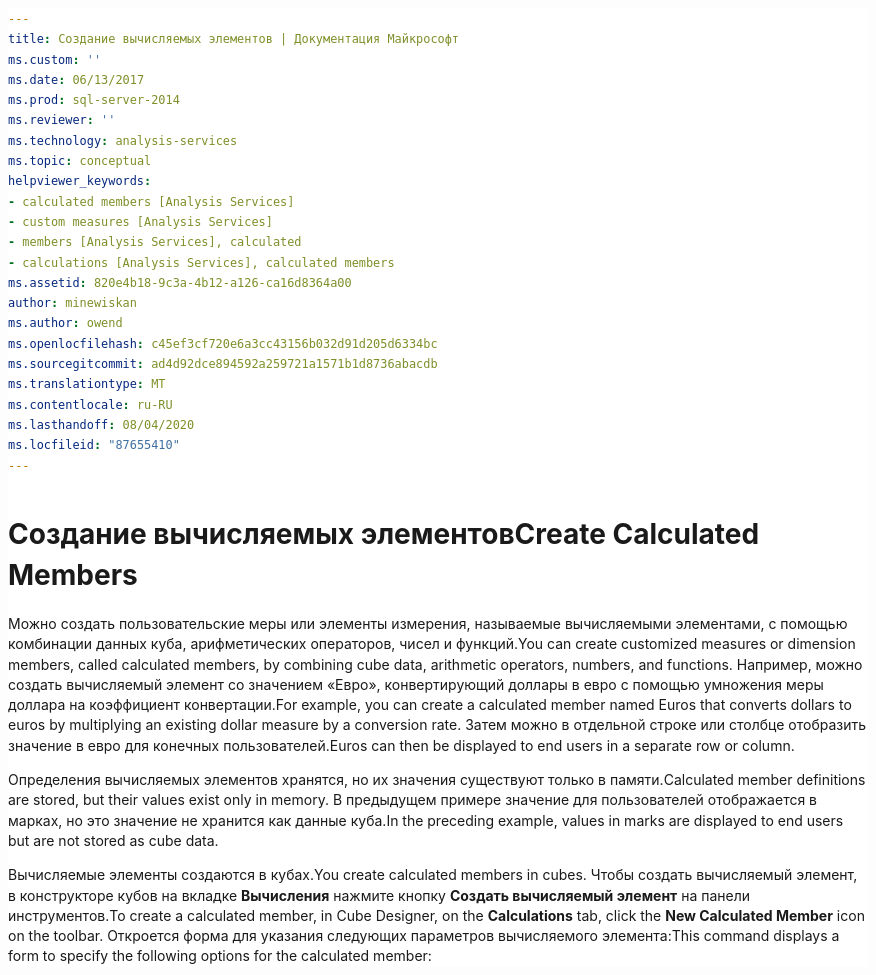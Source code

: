 ```yaml
---
title: Создание вычисляемых элементов | Документация Майкрософт
ms.custom: ''
ms.date: 06/13/2017
ms.prod: sql-server-2014
ms.reviewer: ''
ms.technology: analysis-services
ms.topic: conceptual
helpviewer_keywords:
- calculated members [Analysis Services]
- custom measures [Analysis Services]
- members [Analysis Services], calculated
- calculations [Analysis Services], calculated members
ms.assetid: 820e4b18-9c3a-4b12-a126-ca16d8364a00
author: minewiskan
ms.author: owend
ms.openlocfilehash: c45ef3cf720e6a3cc43156b032d91d205d6334bc
ms.sourcegitcommit: ad4d92dce894592a259721a1571b1d8736abacdb
ms.translationtype: MT
ms.contentlocale: ru-RU
ms.lasthandoff: 08/04/2020
ms.locfileid: "87655410"
---
```

# <a name="create-calculated-members"></a><span data-ttu-id="d63a7-102">Создание вычисляемых элементов</span><span class="sxs-lookup"><span data-stu-id="d63a7-102">Create Calculated Members</span></span>
  <span data-ttu-id="d63a7-103">Можно создать пользовательские меры или элементы измерения, называемые вычисляемыми элементами, с помощью комбинации данных куба, арифметических операторов, чисел и функций.</span><span class="sxs-lookup"><span data-stu-id="d63a7-103">You can create customized measures or dimension members, called calculated members, by combining cube data, arithmetic operators, numbers, and functions.</span></span> <span data-ttu-id="d63a7-104">Например, можно создать вычисляемый элемент со значением «Евро», конвертирующий доллары в евро с помощью умножения меры доллара на коэффициент конвертации.</span><span class="sxs-lookup"><span data-stu-id="d63a7-104">For example, you can create a calculated member named Euros that converts dollars to euros by multiplying an existing dollar measure by a conversion rate.</span></span> <span data-ttu-id="d63a7-105">Затем можно в отдельной строке или столбце отобразить значение в евро для конечных пользователей.</span><span class="sxs-lookup"><span data-stu-id="d63a7-105">Euros can then be displayed to end users in a separate row or column.</span></span>  
  
 <span data-ttu-id="d63a7-106">Определения вычисляемых элементов хранятся, но их значения существуют только в памяти.</span><span class="sxs-lookup"><span data-stu-id="d63a7-106">Calculated member definitions are stored, but their values exist only in memory.</span></span> <span data-ttu-id="d63a7-107">В предыдущем примере значение для пользователей отображается в марках, но это значение не хранится как данные куба.</span><span class="sxs-lookup"><span data-stu-id="d63a7-107">In the preceding example, values in marks are displayed to end users but are not stored as cube data.</span></span>  
  
 <span data-ttu-id="d63a7-108">Вычисляемые элементы создаются в кубах.</span><span class="sxs-lookup"><span data-stu-id="d63a7-108">You create calculated members in cubes.</span></span> <span data-ttu-id="d63a7-109">Чтобы создать вычисляемый элемент, в конструкторе кубов на вкладке **Вычисления** нажмите кнопку **Создать вычисляемый элемент** на панели инструментов.</span><span class="sxs-lookup"><span data-stu-id="d63a7-109">To create a calculated member, in Cube Designer, on the **Calculations** tab, click the **New Calculated Member** icon on the toolbar.</span></span> <span data-ttu-id="d63a7-110">Откроется форма для указания следующих параметров вычисляемого элемента:</span><span class="sxs-lookup"><span data-stu-id="d63a7-110">This command displays a form to specify the following options for the calculated member:</span></span>  
  